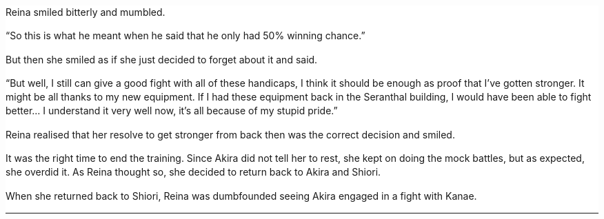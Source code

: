 Reina smiled bitterly and mumbled.

“So this is what he meant when he said that he only had 50% winning chance.”

But then she smiled as if she just decided to forget about it and said.

“But well, I still can give a good fight with all of these handicaps, I think it should be enough as proof that I’ve gotten stronger. It might be all thanks to my new equipment. If I had these equipment back in the Seranthal building, I would have been able to fight better… I understand it very well now, it’s all because of my stupid pride.”

Reina realised that her resolve to get stronger from back then was the correct decision and smiled.

It was the right time to end the training. Since Akira did not tell her to rest, she kept on doing the mock battles, but as expected, she overdid it. As Reina thought so, she decided to return back to Akira and Shiori.

When she returned back to Shiori, Reina was dumbfounded seeing Akira engaged in a fight with Kanae.

- - -

